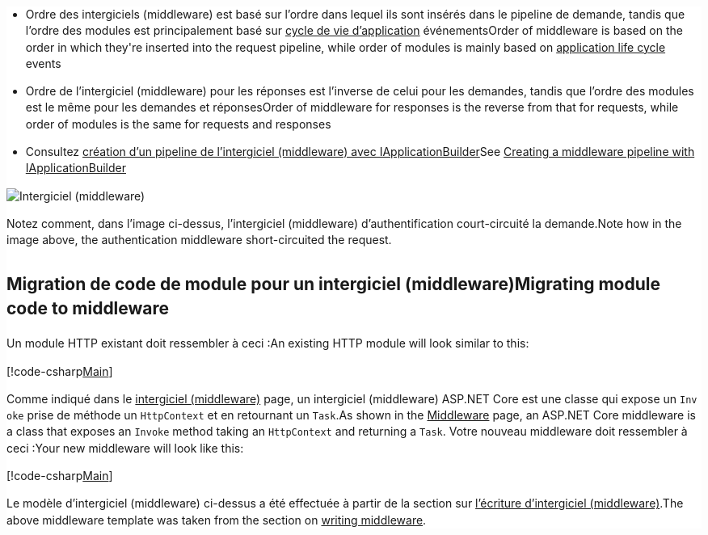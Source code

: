    * <span data-ttu-id="b1d1c-134">Ordre des intergiciels (middleware) est basé sur l’ordre dans lequel ils sont insérés dans le pipeline de demande, tandis que l’ordre des modules est principalement basé sur [cycle de vie d’application](https://msdn.microsoft.com/library/ms227673.aspx) événements</span><span class="sxs-lookup"><span data-stu-id="b1d1c-134">Order of middleware is based on the order in which they're inserted into the request pipeline, while order of modules is mainly based on [application life cycle](https://msdn.microsoft.com/library/ms227673.aspx) events</span></span>

   * <span data-ttu-id="b1d1c-135">Ordre de l’intergiciel (middleware) pour les réponses est l’inverse de celui pour les demandes, tandis que l’ordre des modules est le même pour les demandes et réponses</span><span class="sxs-lookup"><span data-stu-id="b1d1c-135">Order of middleware for responses is the reverse from that for requests, while order of modules is the same for requests and responses</span></span>

   * <span data-ttu-id="b1d1c-136">Consultez [création d’un pipeline de l’intergiciel (middleware) avec IApplicationBuilder](../fundamentals/middleware.md#creating-a-middleware-pipeline-with-iapplicationbuilder)</span><span class="sxs-lookup"><span data-stu-id="b1d1c-136">See [Creating a middleware pipeline with IApplicationBuilder](../fundamentals/middleware.md#creating-a-middleware-pipeline-with-iapplicationbuilder)</span></span>

![Intergiciel (middleware)](http-modules/_static/middleware.png)

<span data-ttu-id="b1d1c-138">Notez comment, dans l’image ci-dessus, l’intergiciel (middleware) d’authentification court-circuité la demande.</span><span class="sxs-lookup"><span data-stu-id="b1d1c-138">Note how in the image above, the authentication middleware short-circuited the request.</span></span>

## <a name="migrating-module-code-to-middleware"></a><span data-ttu-id="b1d1c-139">Migration de code de module pour un intergiciel (middleware)</span><span class="sxs-lookup"><span data-stu-id="b1d1c-139">Migrating module code to middleware</span></span>

<span data-ttu-id="b1d1c-140">Un module HTTP existant doit ressembler à ceci :</span><span class="sxs-lookup"><span data-stu-id="b1d1c-140">An existing HTTP module will look similar to this:</span></span>

[!code-csharp[Main](../migration/http-modules/sample/Asp.Net4/Asp.Net4/Modules/MyModule.cs?highlight=6,8,24,31)]

<span data-ttu-id="b1d1c-141">Comme indiqué dans le [intergiciel (middleware)](../fundamentals/middleware.md) page, un intergiciel (middleware) ASP.NET Core est une classe qui expose un `Invoke` prise de méthode un `HttpContext` et en retournant un `Task`.</span><span class="sxs-lookup"><span data-stu-id="b1d1c-141">As shown in the [Middleware](../fundamentals/middleware.md) page, an ASP.NET Core middleware is a class that exposes an `Invoke` method taking an `HttpContext` and returning a `Task`.</span></span> <span data-ttu-id="b1d1c-142">Votre nouveau middleware doit ressembler à ceci :</span><span class="sxs-lookup"><span data-stu-id="b1d1c-142">Your new middleware will look like this:</span></span>

<a name="http-modules-usemiddleware"></a>

[!code-csharp[Main](../migration/http-modules/sample/Asp.Net.Core/Middleware/MyMiddleware.cs?highlight=9,13,20,24,28,30,32)]

<span data-ttu-id="b1d1c-143">Le modèle d’intergiciel (middleware) ci-dessus a été effectuée à partir de la section sur [l’écriture d’intergiciel (middleware)](../fundamentals/middleware.md#middleware-writing-middleware).</span><span class="sxs-lookup"><span data-stu-id="b1d1c-143">The above middleware template was taken from the section on [writing middleware](../fundamentals/middleware.md#middleware-writing-middleware).</span></span>
